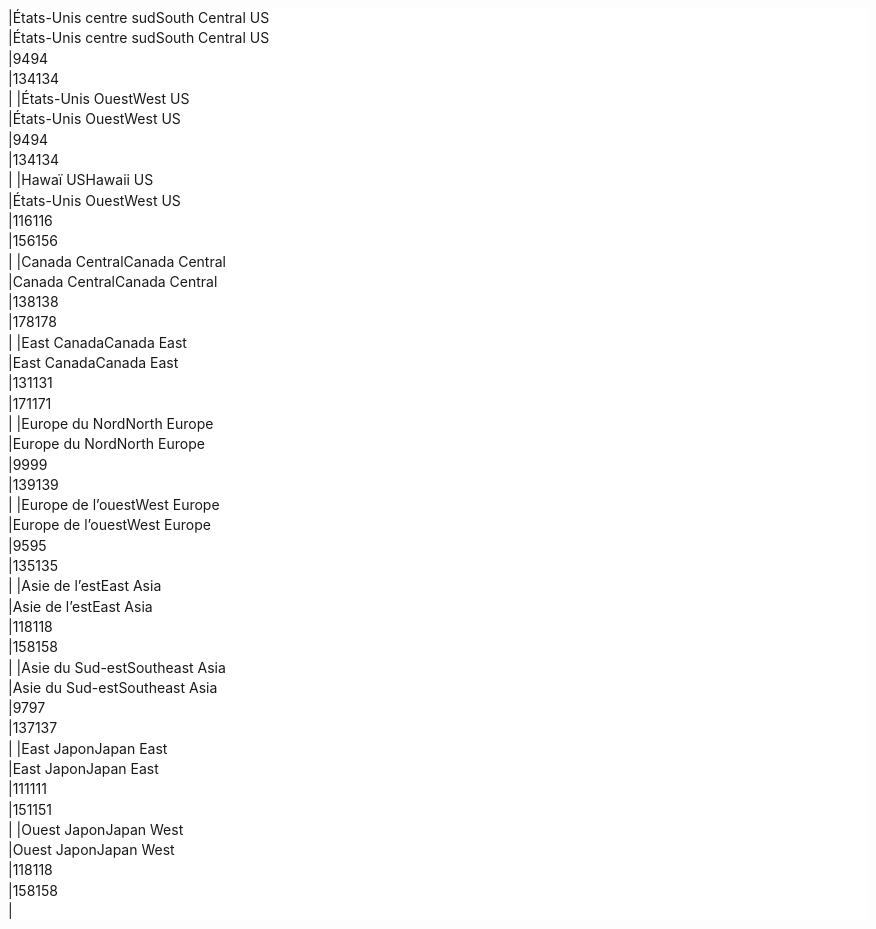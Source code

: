 |<span data-ttu-id="3a220-276">États-Unis centre sud</span><span class="sxs-lookup"><span data-stu-id="3a220-276">South Central US</span></span>  <br/> |<span data-ttu-id="3a220-277">États-Unis centre sud</span><span class="sxs-lookup"><span data-stu-id="3a220-277">South Central US</span></span>  <br/> |<span data-ttu-id="3a220-278">94</span><span class="sxs-lookup"><span data-stu-id="3a220-278">94</span></span>  <br/> |<span data-ttu-id="3a220-279">134</span><span class="sxs-lookup"><span data-stu-id="3a220-279">134</span></span>  <br/> |
|<span data-ttu-id="3a220-280">États-Unis Ouest</span><span class="sxs-lookup"><span data-stu-id="3a220-280">West US</span></span>  <br/> |<span data-ttu-id="3a220-281">États-Unis Ouest</span><span class="sxs-lookup"><span data-stu-id="3a220-281">West US</span></span>  <br/> |<span data-ttu-id="3a220-282">94</span><span class="sxs-lookup"><span data-stu-id="3a220-282">94</span></span>  <br/> |<span data-ttu-id="3a220-283">134</span><span class="sxs-lookup"><span data-stu-id="3a220-283">134</span></span>  <br/> |
|<span data-ttu-id="3a220-284">Hawaï US</span><span class="sxs-lookup"><span data-stu-id="3a220-284">Hawaii US</span></span>  <br/> |<span data-ttu-id="3a220-285">États-Unis Ouest</span><span class="sxs-lookup"><span data-stu-id="3a220-285">West US</span></span>  <br/> |<span data-ttu-id="3a220-286">116</span><span class="sxs-lookup"><span data-stu-id="3a220-286">116</span></span>  <br/> |<span data-ttu-id="3a220-287">156</span><span class="sxs-lookup"><span data-stu-id="3a220-287">156</span></span>  <br/> |
|<span data-ttu-id="3a220-288">Canada Central</span><span class="sxs-lookup"><span data-stu-id="3a220-288">Canada Central</span></span>  <br/> |<span data-ttu-id="3a220-289">Canada Central</span><span class="sxs-lookup"><span data-stu-id="3a220-289">Canada Central</span></span>  <br/> |<span data-ttu-id="3a220-290">138</span><span class="sxs-lookup"><span data-stu-id="3a220-290">138</span></span>  <br/> |<span data-ttu-id="3a220-291">178</span><span class="sxs-lookup"><span data-stu-id="3a220-291">178</span></span>  <br/> |
|<span data-ttu-id="3a220-292">East Canada</span><span class="sxs-lookup"><span data-stu-id="3a220-292">Canada East</span></span>  <br/> |<span data-ttu-id="3a220-293">East Canada</span><span class="sxs-lookup"><span data-stu-id="3a220-293">Canada East</span></span>  <br/> |<span data-ttu-id="3a220-294">131</span><span class="sxs-lookup"><span data-stu-id="3a220-294">131</span></span>  <br/> |<span data-ttu-id="3a220-295">171</span><span class="sxs-lookup"><span data-stu-id="3a220-295">171</span></span>  <br/> |
|<span data-ttu-id="3a220-296">Europe du Nord</span><span class="sxs-lookup"><span data-stu-id="3a220-296">North Europe</span></span>  <br/> |<span data-ttu-id="3a220-297">Europe du Nord</span><span class="sxs-lookup"><span data-stu-id="3a220-297">North Europe</span></span>  <br/> |<span data-ttu-id="3a220-298">99</span><span class="sxs-lookup"><span data-stu-id="3a220-298">99</span></span>  <br/> |<span data-ttu-id="3a220-299">139</span><span class="sxs-lookup"><span data-stu-id="3a220-299">139</span></span>  <br/> |
|<span data-ttu-id="3a220-300">Europe de l’ouest</span><span class="sxs-lookup"><span data-stu-id="3a220-300">West Europe</span></span>  <br/> |<span data-ttu-id="3a220-301">Europe de l’ouest</span><span class="sxs-lookup"><span data-stu-id="3a220-301">West Europe</span></span>  <br/> |<span data-ttu-id="3a220-302">95</span><span class="sxs-lookup"><span data-stu-id="3a220-302">95</span></span>  <br/> |<span data-ttu-id="3a220-303">135</span><span class="sxs-lookup"><span data-stu-id="3a220-303">135</span></span>  <br/> |
|<span data-ttu-id="3a220-304">Asie de l’est</span><span class="sxs-lookup"><span data-stu-id="3a220-304">East Asia</span></span>  <br/> |<span data-ttu-id="3a220-305">Asie de l’est</span><span class="sxs-lookup"><span data-stu-id="3a220-305">East Asia</span></span>  <br/> |<span data-ttu-id="3a220-306">118</span><span class="sxs-lookup"><span data-stu-id="3a220-306">118</span></span>  <br/> |<span data-ttu-id="3a220-307">158</span><span class="sxs-lookup"><span data-stu-id="3a220-307">158</span></span>  <br/> |
|<span data-ttu-id="3a220-308">Asie du Sud-est</span><span class="sxs-lookup"><span data-stu-id="3a220-308">Southeast Asia</span></span>  <br/> |<span data-ttu-id="3a220-309">Asie du Sud-est</span><span class="sxs-lookup"><span data-stu-id="3a220-309">Southeast Asia</span></span>  <br/> |<span data-ttu-id="3a220-310">97</span><span class="sxs-lookup"><span data-stu-id="3a220-310">97</span></span>  <br/> |<span data-ttu-id="3a220-311">137</span><span class="sxs-lookup"><span data-stu-id="3a220-311">137</span></span>  <br/> |
|<span data-ttu-id="3a220-312">East Japon</span><span class="sxs-lookup"><span data-stu-id="3a220-312">Japan East</span></span>  <br/> |<span data-ttu-id="3a220-313">East Japon</span><span class="sxs-lookup"><span data-stu-id="3a220-313">Japan East</span></span>  <br/> |<span data-ttu-id="3a220-314">111</span><span class="sxs-lookup"><span data-stu-id="3a220-314">111</span></span>  <br/> |<span data-ttu-id="3a220-315">151</span><span class="sxs-lookup"><span data-stu-id="3a220-315">151</span></span>  <br/> |
|<span data-ttu-id="3a220-316">Ouest Japon</span><span class="sxs-lookup"><span data-stu-id="3a220-316">Japan West</span></span>  <br/> |<span data-ttu-id="3a220-317">Ouest Japon</span><span class="sxs-lookup"><span data-stu-id="3a220-317">Japan West</span></span>  <br/> |<span data-ttu-id="3a220-318">118</span><span class="sxs-lookup"><span data-stu-id="3a220-318">118</span></span>  <br/> |<span data-ttu-id="3a220-319">158</span><span class="sxs-lookup"><span data-stu-id="3a220-319">158</span></span>  <br/> |